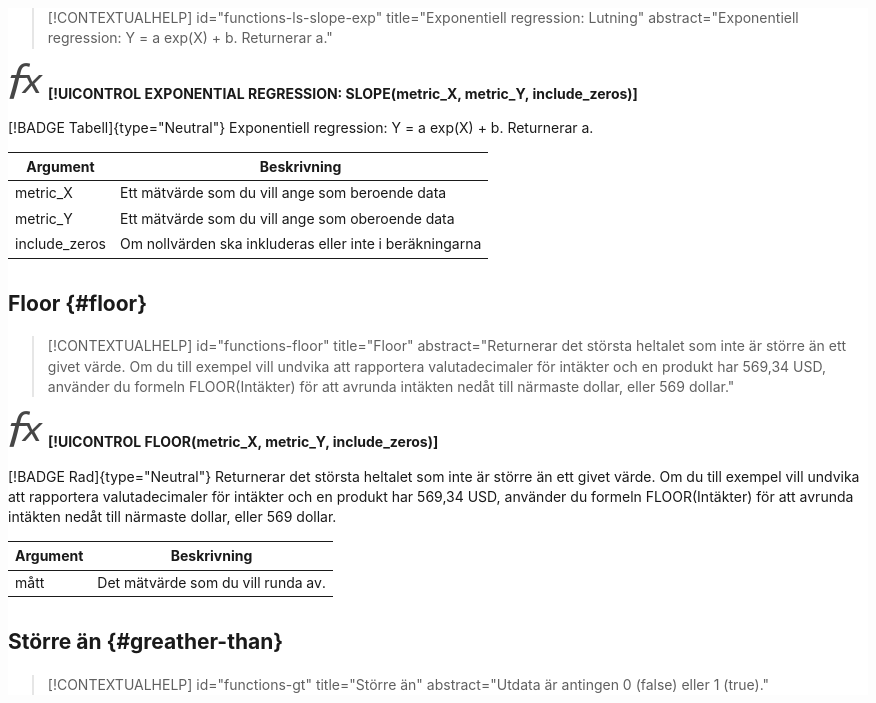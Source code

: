 
>[!CONTEXTUALHELP]
>id="functions-ls-slope-exp"
>title="Exponentiell regression: Lutning"
>abstract="Exponentiell regression: Y = a exp(X) + b. Returnerar a."



![Effekt](/help/assets/icons/Effect.svg) **[!UICONTROL EXPONENTIAL REGRESSION: SLOPE(metric_X, metric_Y, include_zeros)]**


[!BADGE Tabell]{type="Neutral"} Exponentiell regression: Y = a exp(X) + b. Returnerar a.


| Argument | Beskrivning |
|---|---|
| metric_X | Ett mätvärde som du vill ange som beroende data |
| metric_Y | Ett mätvärde som du vill ange som oberoende data |
| include_zeros | Om nollvärden ska inkluderas eller inte i beräkningarna |


## Floor {#floor}



>[!CONTEXTUALHELP]
>id="functions-floor"
>title="Floor"
>abstract="Returnerar det största heltalet som inte är större än ett givet värde. Om du till exempel vill undvika att rapportera valutadecimaler för intäkter och en produkt har 569,34 USD, använder du formeln FLOOR(Intäkter) för att avrunda intäkten nedåt till närmaste dollar, eller 569 dollar."



![Effekt](/help/assets/icons/Effect.svg) **[!UICONTROL FLOOR(metric_X, metric_Y, include_zeros)]**

[!BADGE Rad]{type="Neutral"} Returnerar det största heltalet som inte är större än ett givet värde. Om du till exempel vill undvika att rapportera valutadecimaler för intäkter och en produkt har 569,34 USD, använder du formeln FLOOR(Intäkter) för att avrunda intäkten nedåt till närmaste dollar, eller 569 dollar.

| Argument | Beskrivning |
|---|---|
| mått | Det mätvärde som du vill runda av. |


## Större än {#greather-than}



>[!CONTEXTUALHELP]
>id="functions-gt"
>title="Större än"
>abstract="Utdata är antingen 0 (false) eller 1 (true)."
